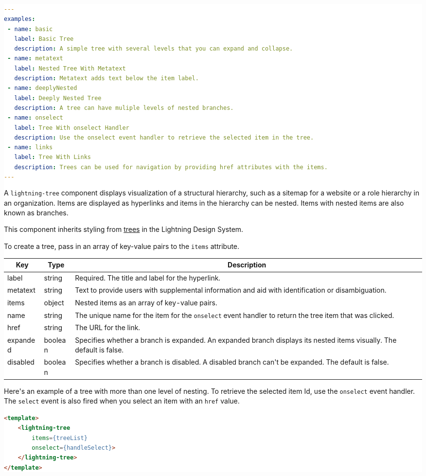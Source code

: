 ```yaml
---
examples:
 - name: basic
   label: Basic Tree
   description: A simple tree with several levels that you can expand and collapse.
 - name: metatext
   label: Nested Tree With Metatext
   description: Metatext adds text below the item label.
 - name: deeplyNested
   label: Deeply Nested Tree
   description: A tree can have muliple levels of nested branches.
 - name: onselect
   label: Tree With onselect Handler
   description: Use the onselect event handler to retrieve the selected item in the tree.
 - name: links
   label: Tree With Links
   description: Trees can be used for navigation by providing href attributes with the items.
---
```

A `lightning-tree` component displays visualization of a structural hierarchy,
such as a sitemap for a website or a role hierarchy in an organization. Items
are displayed as hyperlinks and items in the hierarchy can be nested. Items
with nested items are also known as branches.

This component inherits styling from
[trees](https://www.lightningdesignsystem.com/components/trees/) in the
Lightning Design System.

To create a tree, pass in an array of key-value pairs to the `items`
attribute.

Key|Type|Description
-----|-----|-----
label|string|Required. The title and label for the hyperlink.
metatext|string|Text to provide users with supplemental information and aid with identification or disambiguation.
items|object|Nested items as an array of key-value pairs.
name|string|The unique name for the item for the `onselect` event handler to return the tree item that was clicked.
href|string|The URL for the link.
expanded|boolean|Specifies whether a branch is expanded. An expanded branch displays its nested items visually. The default is false.
disabled|boolean|Specifies whether a branch is disabled. A disabled branch can't be expanded. The default is false.

Here's an example of a tree with more than one level of nesting. To retrieve the selected item Id, use the `onselect` event handler. The `select` event is also fired when you select an item with an `href` value.

```html
<template>
    <lightning-tree
        items={treeList}
        onselect={handleSelect}>
    </lightning-tree>
</template>
```
